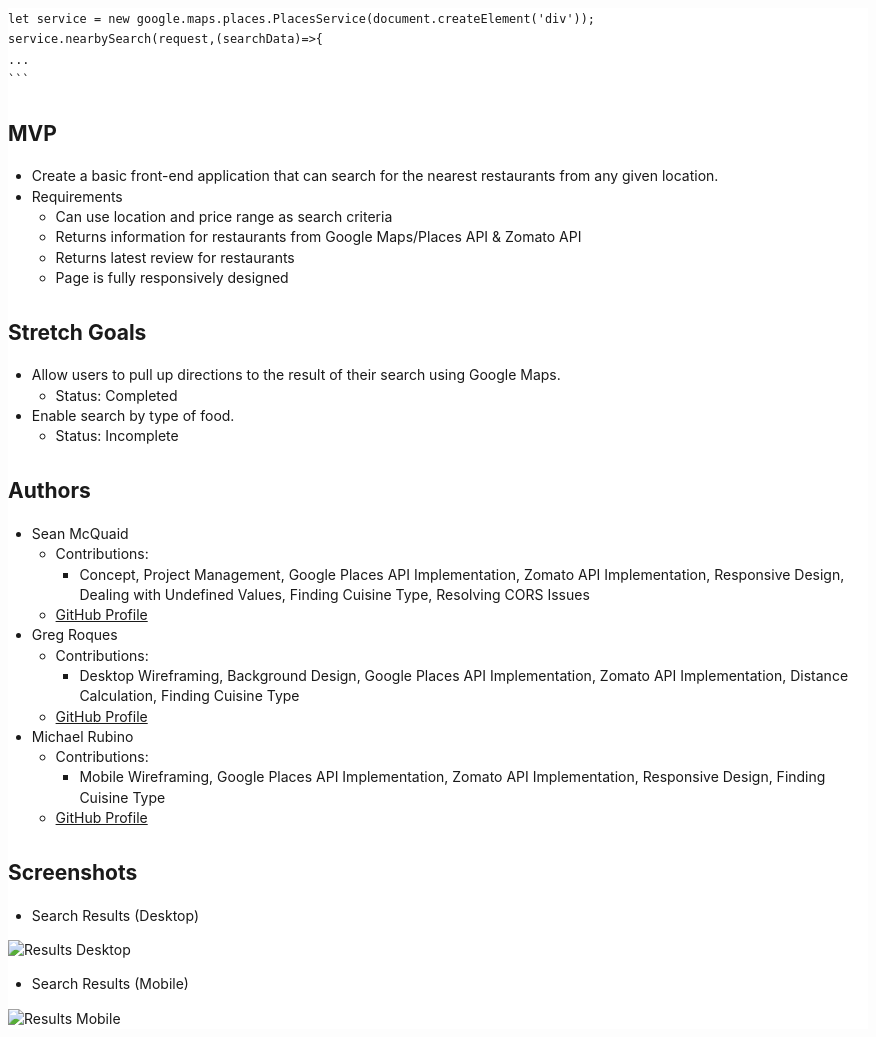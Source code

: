     let service = new google.maps.places.PlacesService(document.createElement('div'));
    service.nearbySearch(request,(searchData)=>{
    ...
    ```
    

## MVP
* Create a basic front-end application that can search for the nearest restaurants from any given location.
* Requirements
    * Can use location and price range as search criteria
    * Returns information for restaurants from Google Maps/Places API & Zomato API
    * Returns latest review for restaurants
    * Page is fully responsively designed

## Stretch Goals
* Allow users to pull up directions to the result of their search using Google Maps.
    * Status: Completed
* Enable search by type of food.
    * Status: Incomplete

## Authors
* Sean McQuaid
    * Contributions:
        * Concept, Project Management, Google Places API Implementation, Zomato API Implementation, Responsive Design, Dealing with Undefined Values, Finding Cuisine Type, Resolving CORS Issues
    * [GitHub Profile](https://github.com/seanmcquaid)
* Greg Roques
    * Contributions:
        * Desktop Wireframing, Background Design, Google Places API Implementation, Zomato API Implementation, Distance Calculation, Finding Cuisine Type
    * [GitHub Profile](https://github.com/GregRoques)
* Michael Rubino
    * Contributions:
        * Mobile Wireframing, Google Places API Implementation, Zomato API Implementation, Responsive Design, Finding Cuisine Type
    * [GitHub Profile](https://github.com/rubinoAM)

## Screenshots
* Search Results (Desktop)

![Results Desktop](./readme/desktop_results.png)

* Search Results (Mobile)

![Results Mobile](./readme/mobile_results.png)
